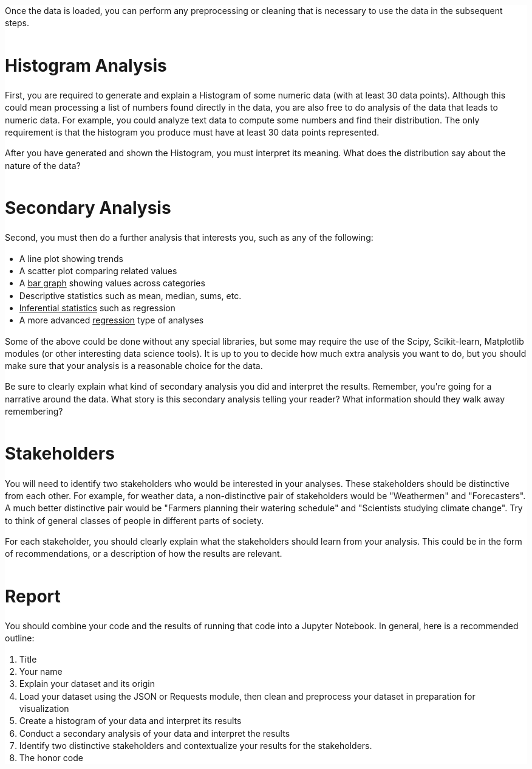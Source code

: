 Once the data is loaded, you can perform any preprocessing or cleaning that is necessary to use the data in the subsequent steps. 

# Histogram Analysis
First, you are required to generate and explain a Histogram of some numeric data (with at least 30 data points). Although this could mean processing a list of numbers found directly in the data, you are also free to do analysis of the data that leads to numeric data. For example, you could analyze text data to compute some numbers and find their distribution. The only requirement is that the histogram you produce must have at least 30 data points represented.

After you have generated and shown the Histogram, you must interpret its meaning. What does the distribution say about the nature of the data?

# Secondary Analysis
Second, you must then do a further analysis that interests you, such as any of the following:

- A line plot showing trends
- A scatter plot comparing related values
- A [bar graph](https://pythonspot.com/matplotlib-bar-chart/) showing values across categories
- Descriptive statistics such as mean, median, sums, etc.
- [Inferential statistics](https://docs.scipy.org/doc/scipy/reference/stats.html) such as regression
- A more advanced [regression](https://towardsdatascience.com/simple-and-multiple-linear-regression-in-python-c928425168f9) type of analyses

Some of the above could be done without any special libraries, but some may require the use of the Scipy, Scikit-learn, Matplotlib modules (or other interesting data science tools). It is up to you to decide how much extra analysis you want to do, but you should make sure that your analysis is a reasonable choice for the data.

Be sure to clearly explain what kind of secondary analysis you did and interpret the results. Remember, you're going for a narrative around the data. What story is this secondary analysis telling your reader? What information should they walk away remembering?

# Stakeholders
You will need to identify two stakeholders who would be interested in your analyses. These stakeholders should be distinctive from each other. For example, for weather data, a non-distinctive pair of stakeholders would be "Weathermen" and "Forecasters". A much better distinctive pair would be "Farmers planning their watering schedule" and "Scientists studying climate change". Try to think of general classes of people in different parts of society.

For each stakeholder, you should clearly explain what the stakeholders should learn from your analysis. This could be in the form of recommendations, or a description of how the results are relevant.

# Report
You should combine your code and the results of running that code into a Jupyter Notebook. In general, here is a recommended outline:

1. Title
2. Your name
3. Explain your dataset and its origin
4. Load your dataset using the JSON or Requests module, then clean and preprocess your dataset in preparation for visualization
5. Create a histogram of your data and interpret its results
6. Conduct a secondary analysis of your data and interpret the results
7. Identify two distinctive stakeholders and contextualize your results for the stakeholders.
8. The honor code
